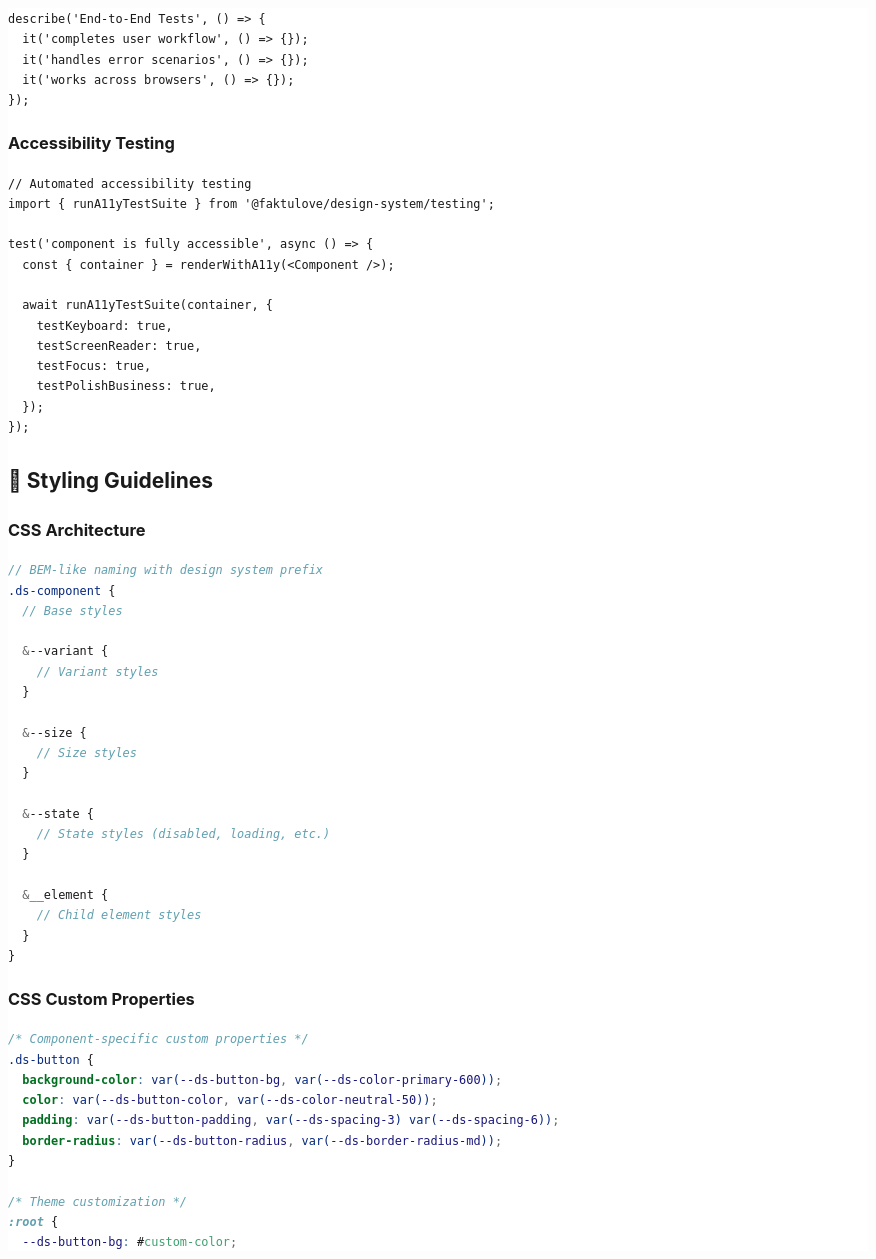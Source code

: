 ```tsx
describe('End-to-End Tests', () => {
  it('completes user workflow', () => {});
  it('handles error scenarios', () => {});
  it('works across browsers', () => {});
});
```

### Accessibility Testing
```tsx
// Automated accessibility testing
import { runA11yTestSuite } from '@faktulove/design-system/testing';

test('component is fully accessible', async () => {
  const { container } = renderWithA11y(<Component />);
  
  await runA11yTestSuite(container, {
    testKeyboard: true,
    testScreenReader: true,
    testFocus: true,
    testPolishBusiness: true,
  });
});
```

## 🎨 Styling Guidelines

### CSS Architecture
```scss
// BEM-like naming with design system prefix
.ds-component {
  // Base styles
  
  &--variant {
    // Variant styles
  }
  
  &--size {
    // Size styles
  }
  
  &--state {
    // State styles (disabled, loading, etc.)
  }
  
  &__element {
    // Child element styles
  }
}
```

### CSS Custom Properties
```css
/* Component-specific custom properties */
.ds-button {
  background-color: var(--ds-button-bg, var(--ds-color-primary-600));
  color: var(--ds-button-color, var(--ds-color-neutral-50));
  padding: var(--ds-button-padding, var(--ds-spacing-3) var(--ds-spacing-6));
  border-radius: var(--ds-button-radius, var(--ds-border-radius-md));
}

/* Theme customization */
:root {
  --ds-button-bg: #custom-color;
```